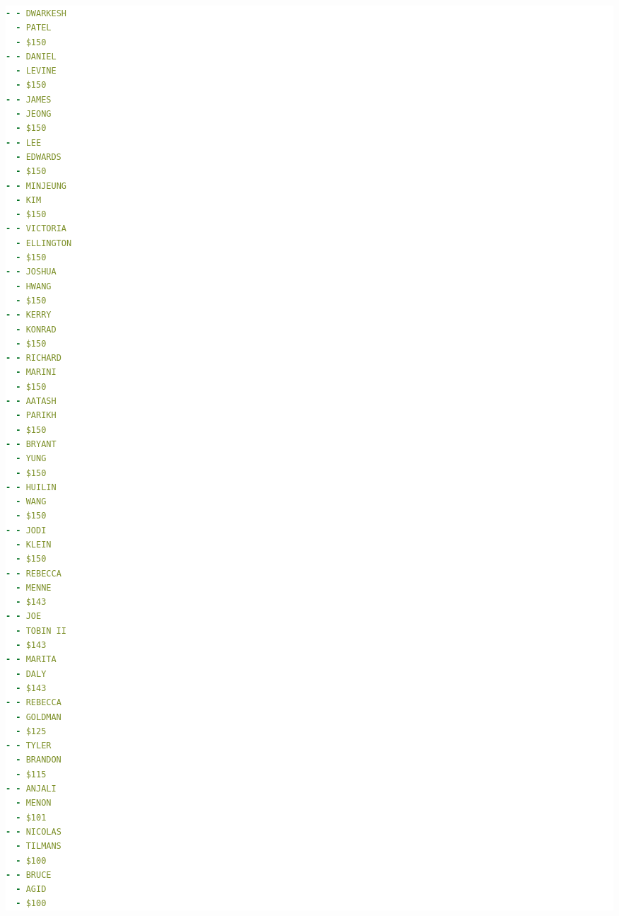 ```yaml
- - DWARKESH
  - PATEL
  - $150
- - DANIEL
  - LEVINE
  - $150
- - JAMES
  - JEONG
  - $150
- - LEE
  - EDWARDS
  - $150
- - MINJEUNG
  - KIM
  - $150
- - VICTORIA
  - ELLINGTON
  - $150
- - JOSHUA
  - HWANG
  - $150
- - KERRY
  - KONRAD
  - $150
- - RICHARD
  - MARINI
  - $150
- - AATASH
  - PARIKH
  - $150
- - BRYANT
  - YUNG
  - $150
- - HUILIN
  - WANG
  - $150
- - JODI
  - KLEIN
  - $150
- - REBECCA
  - MENNE
  - $143
- - JOE
  - TOBIN II
  - $143
- - MARITA
  - DALY
  - $143
- - REBECCA
  - GOLDMAN
  - $125
- - TYLER
  - BRANDON
  - $115
- - ANJALI
  - MENON
  - $101
- - NICOLAS
  - TILMANS
  - $100
- - BRUCE
  - AGID
  - $100
```